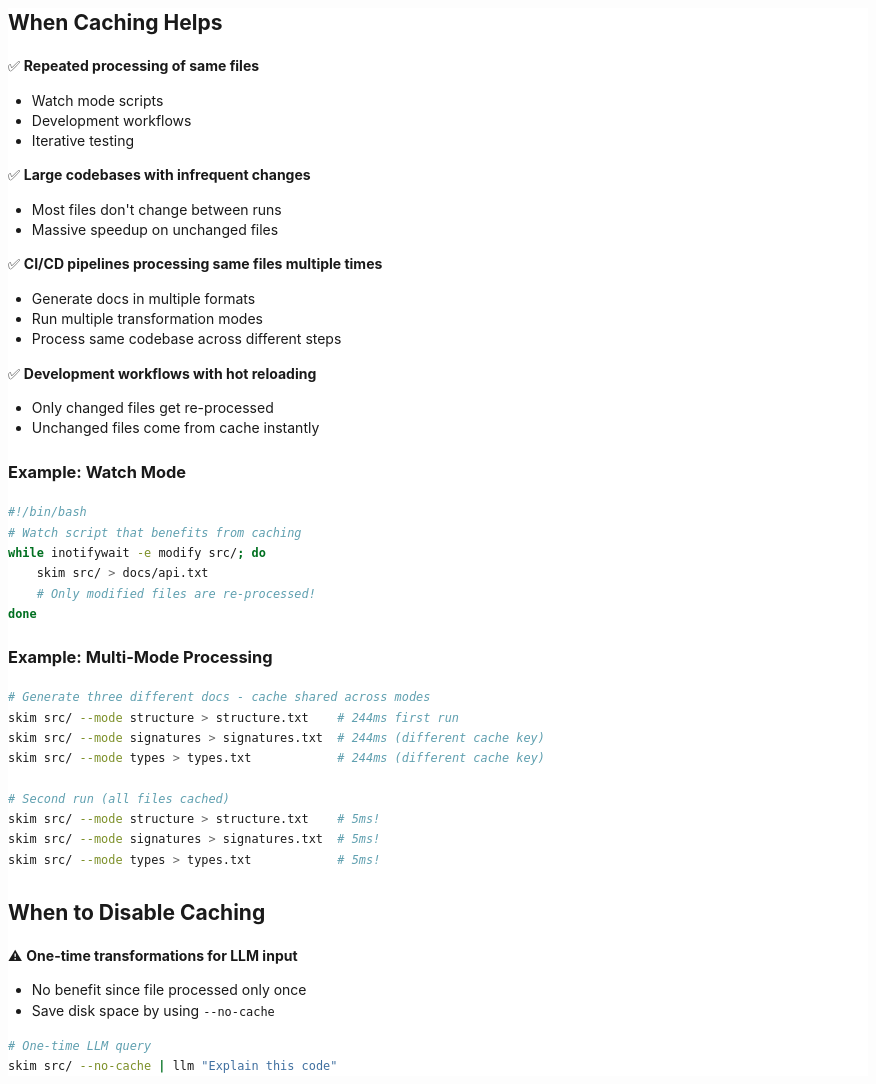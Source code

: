 ## When Caching Helps

✅ **Repeated processing of same files**
- Watch mode scripts
- Development workflows
- Iterative testing

✅ **Large codebases with infrequent changes**
- Most files don't change between runs
- Massive speedup on unchanged files

✅ **CI/CD pipelines processing same files multiple times**
- Generate docs in multiple formats
- Run multiple transformation modes
- Process same codebase across different steps

✅ **Development workflows with hot reloading**
- Only changed files get re-processed
- Unchanged files come from cache instantly

### Example: Watch Mode

```bash
#!/bin/bash
# Watch script that benefits from caching
while inotifywait -e modify src/; do
    skim src/ > docs/api.txt
    # Only modified files are re-processed!
done
```

### Example: Multi-Mode Processing

```bash
# Generate three different docs - cache shared across modes
skim src/ --mode structure > structure.txt    # 244ms first run
skim src/ --mode signatures > signatures.txt  # 244ms (different cache key)
skim src/ --mode types > types.txt            # 244ms (different cache key)

# Second run (all files cached)
skim src/ --mode structure > structure.txt    # 5ms!
skim src/ --mode signatures > signatures.txt  # 5ms!
skim src/ --mode types > types.txt            # 5ms!
```

## When to Disable Caching

⚠️ **One-time transformations for LLM input**
- No benefit since file processed only once
- Save disk space by using `--no-cache`

```bash
# One-time LLM query
skim src/ --no-cache | llm "Explain this code"
```
